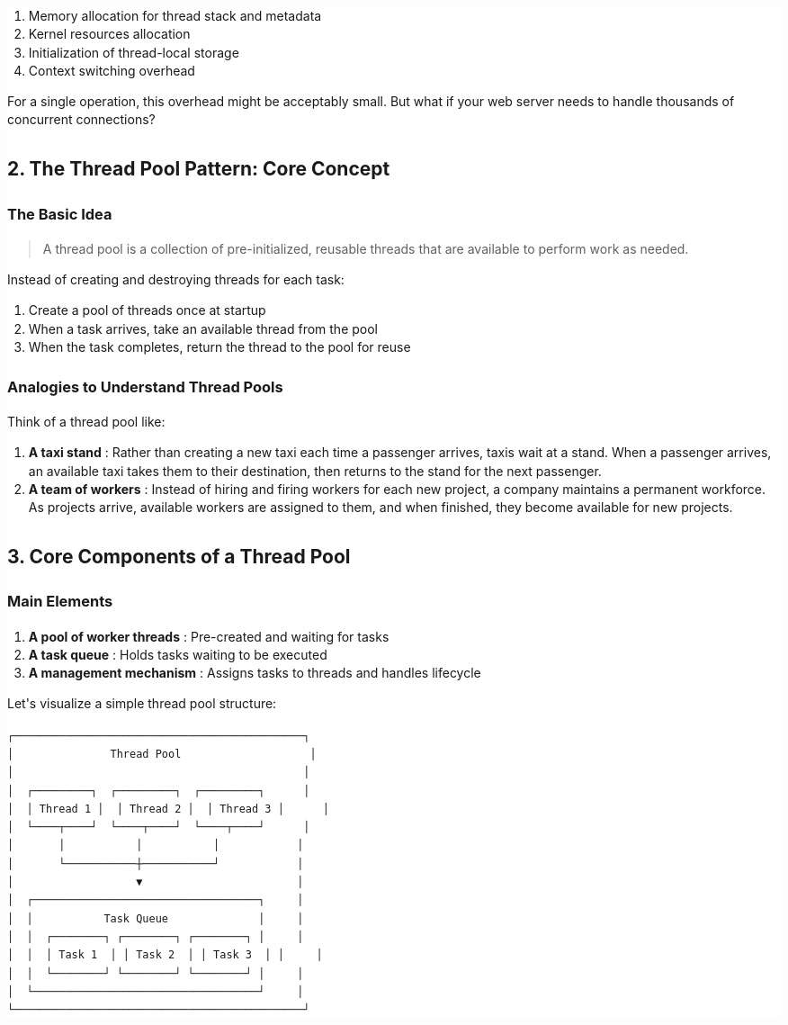 1. Memory allocation for thread stack and metadata
2. Kernel resources allocation
3. Initialization of thread-local storage
4. Context switching overhead

For a single operation, this overhead might be acceptably small. But what if your web server needs to handle thousands of concurrent connections?

## 2. The Thread Pool Pattern: Core Concept

### The Basic Idea

> A thread pool is a collection of pre-initialized, reusable threads that are available to perform work as needed.

Instead of creating and destroying threads for each task:

1. Create a pool of threads once at startup
2. When a task arrives, take an available thread from the pool
3. When the task completes, return the thread to the pool for reuse

### Analogies to Understand Thread Pools

Think of a thread pool like:

1. **A taxi stand** : Rather than creating a new taxi each time a passenger arrives, taxis wait at a stand. When a passenger arrives, an available taxi takes them to their destination, then returns to the stand for the next passenger.
2. **A team of workers** : Instead of hiring and firing workers for each new project, a company maintains a permanent workforce. As projects arrive, available workers are assigned to them, and when finished, they become available for new projects.

## 3. Core Components of a Thread Pool

### Main Elements

1. **A pool of worker threads** : Pre-created and waiting for tasks
2. **A task queue** : Holds tasks waiting to be executed
3. **A management mechanism** : Assigns tasks to threads and handles lifecycle

Let's visualize a simple thread pool structure:

```
┌─────────────────────────────────────────────┐
│               Thread Pool                    │
│                                             │
│  ┌─────────┐  ┌─────────┐  ┌─────────┐      │
│  │ Thread 1 │  │ Thread 2 │  │ Thread 3 │      │
│  └────┬────┘  └────┬────┘  └────┬────┘      │
│       │           │           │            │
│       └───────────┼───────────┘            │
│                   ▼                        │
│  ┌───────────────────────────────────┐     │
│  │           Task Queue              │     │
│  │  ┌────────┐ ┌────────┐ ┌────────┐ │     │
│  │  │ Task 1  │ │ Task 2  │ │ Task 3  │ │     │
│  │  └────────┘ └────────┘ └────────┘ │     │
│  └───────────────────────────────────┘     │
└─────────────────────────────────────────────┘
```
